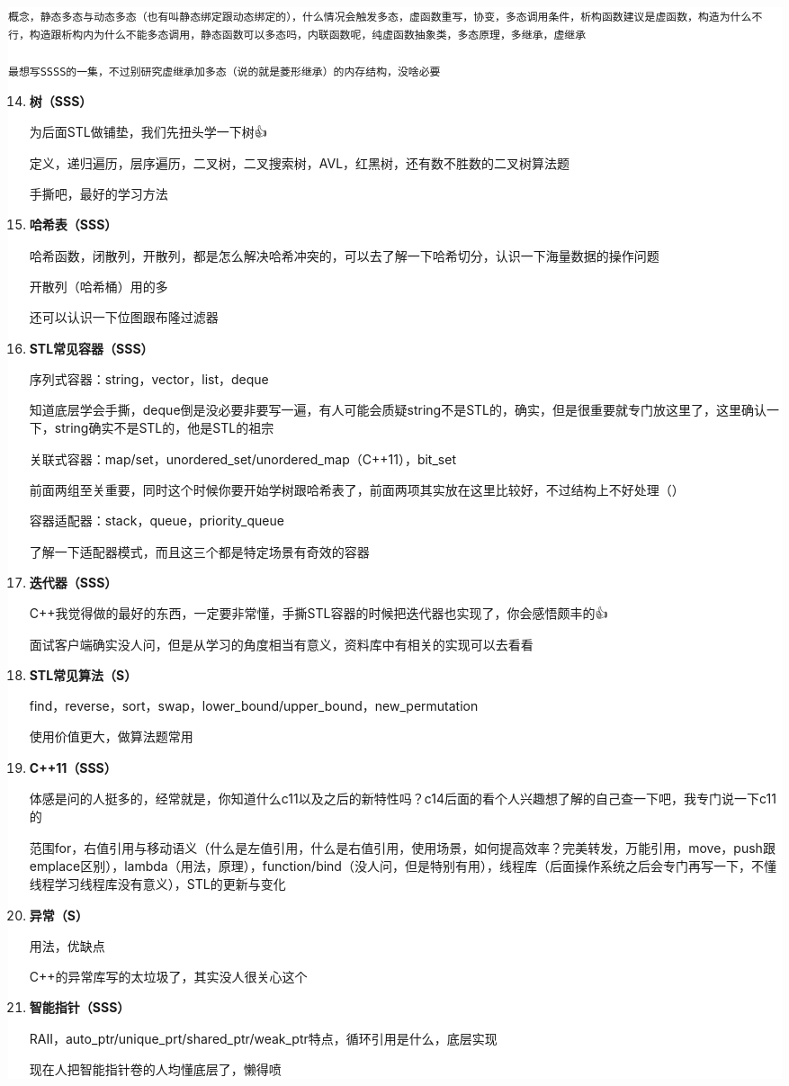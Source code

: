     概念，静态多态与动态多态（也有叫静态绑定跟动态绑定的），什么情况会触发多态，虚函数重写，协变，多态调用条件，析构函数建议是虚函数，构造为什么不行，构造跟析构内为什么不能多态调用，静态函数可以多态吗，内联函数呢，纯虚函数抽象类，多态原理，多继承，虚继承

    最想写SSSS的一集，不过别研究虚继承加多态（说的就是菱形继承）的内存结构，没啥必要

14. **树（SSS）**

    为后面STL做铺垫，我们先扭头学一下树👍

    定义，递归遍历，层序遍历，二叉树，二叉搜索树，AVL，红黑树，还有数不胜数的二叉树算法题

    手撕吧，最好的学习方法

15. **哈希表（SSS）**

    哈希函数，闭散列，开散列，都是怎么解决哈希冲突的，可以去了解一下哈希切分，认识一下海量数据的操作问题

    开散列（哈希桶）用的多

    还可以认识一下位图跟布隆过滤器

16. **STL常见容器（SSS）**

    序列式容器：string，vector，list，deque

    知道底层学会手撕，deque倒是没必要非要写一遍，有人可能会质疑string不是STL的，确实，但是很重要就专门放这里了，这里确认一下，string确实不是STL的，他是STL的祖宗

    关联式容器：map/set，unordered_set/unordered_map（C++11），bit_set

    前面两组至关重要，同时这个时候你要开始学树跟哈希表了，前面两项其实放在这里比较好，不过结构上不好处理（）

    容器适配器：stack，queue，priority_queue

    了解一下适配器模式，而且这三个都是特定场景有奇效的容器

17. **迭代器（SSS）**

    C++我觉得做的最好的东西，一定要非常懂，手撕STL容器的时候把迭代器也实现了，你会感悟颇丰的👍

    面试客户端确实没人问，但是从学习的角度相当有意义，资料库中有相关的实现可以去看看

18. **STL常见算法（S）**

    find，reverse，sort，swap，lower_bound/upper_bound，new_permutation

    使用价值更大，做算法题常用

19. **C++11（SSS）**

    体感是问的人挺多的，经常就是，你知道什么c11以及之后的新特性吗？c14后面的看个人兴趣想了解的自己查一下吧，我专门说一下c11的

    范围for，右值引用与移动语义（什么是左值引用，什么是右值引用，使用场景，如何提高效率？完美转发，万能引用，move，push跟emplace区别），lambda（用法，原理），function/bind（没人问，但是特别有用），线程库（后面操作系统之后会专门再写一下，不懂线程学习线程库没有意义），STL的更新与变化

20. **异常（S）**

    用法，优缺点

    C++的异常库写的太垃圾了，其实没人很关心这个

21. **智能指针（SSS）**

    RAII，auto_ptr/unique_prt/shared_ptr/weak_ptr特点，循环引用是什么，底层实现

    现在人把智能指针卷的人均懂底层了，懒得喷
